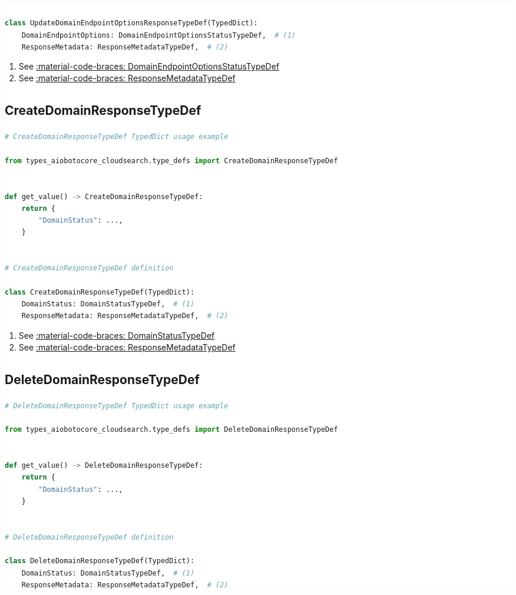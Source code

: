 ```python

class UpdateDomainEndpointOptionsResponseTypeDef(TypedDict):
    DomainEndpointOptions: DomainEndpointOptionsStatusTypeDef,  # (1)
    ResponseMetadata: ResponseMetadataTypeDef,  # (2)
```

1. See [:material-code-braces: DomainEndpointOptionsStatusTypeDef](./type_defs.md#domainendpointoptionsstatustypedef) 
2. See [:material-code-braces: ResponseMetadataTypeDef](./type_defs.md#responsemetadatatypedef) 
## CreateDomainResponseTypeDef

```python
# CreateDomainResponseTypeDef TypedDict usage example

from types_aiobotocore_cloudsearch.type_defs import CreateDomainResponseTypeDef


def get_value() -> CreateDomainResponseTypeDef:
    return {
        "DomainStatus": ...,
    }


# CreateDomainResponseTypeDef definition

class CreateDomainResponseTypeDef(TypedDict):
    DomainStatus: DomainStatusTypeDef,  # (1)
    ResponseMetadata: ResponseMetadataTypeDef,  # (2)
```

1. See [:material-code-braces: DomainStatusTypeDef](./type_defs.md#domainstatustypedef) 
2. See [:material-code-braces: ResponseMetadataTypeDef](./type_defs.md#responsemetadatatypedef) 
## DeleteDomainResponseTypeDef

```python
# DeleteDomainResponseTypeDef TypedDict usage example

from types_aiobotocore_cloudsearch.type_defs import DeleteDomainResponseTypeDef


def get_value() -> DeleteDomainResponseTypeDef:
    return {
        "DomainStatus": ...,
    }


# DeleteDomainResponseTypeDef definition

class DeleteDomainResponseTypeDef(TypedDict):
    DomainStatus: DomainStatusTypeDef,  # (1)
    ResponseMetadata: ResponseMetadataTypeDef,  # (2)
```
